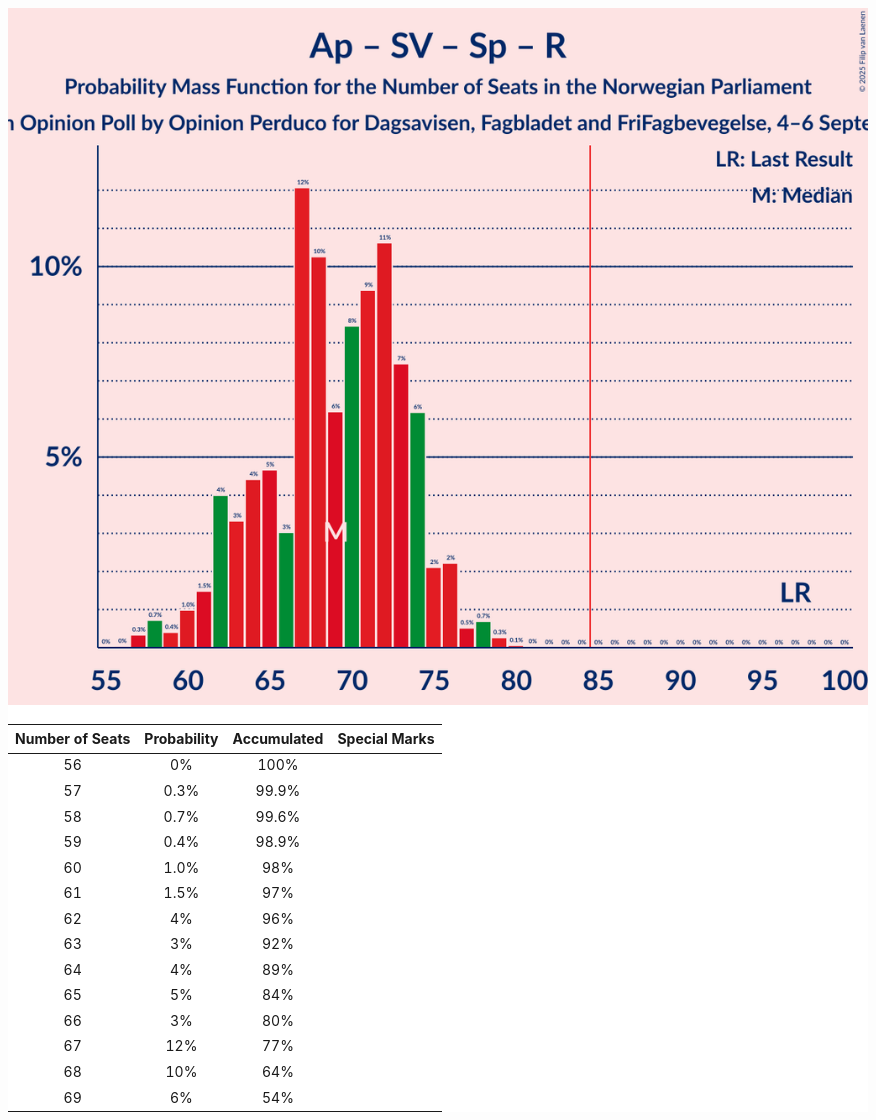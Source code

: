 ![Graph with seats probability mass function not yet produced](2023-09-06-OpinionPerduco-coalitions-seats-pmf-ap–sv–sp–r.png "Seats Probability Mass Function")

| Number of Seats | Probability | Accumulated | Special Marks |
|:---------------:|:-----------:|:-----------:|:-------------:|
| 56 | 0% | 100% |  |
| 57 | 0.3% | 99.9% |  |
| 58 | 0.7% | 99.6% |  |
| 59 | 0.4% | 98.9% |  |
| 60 | 1.0% | 98% |  |
| 61 | 1.5% | 97% |  |
| 62 | 4% | 96% |  |
| 63 | 3% | 92% |  |
| 64 | 4% | 89% |  |
| 65 | 5% | 84% |  |
| 66 | 3% | 80% |  |
| 67 | 12% | 77% |  |
| 68 | 10% | 64% |  |
| 69 | 6% | 54% |  |